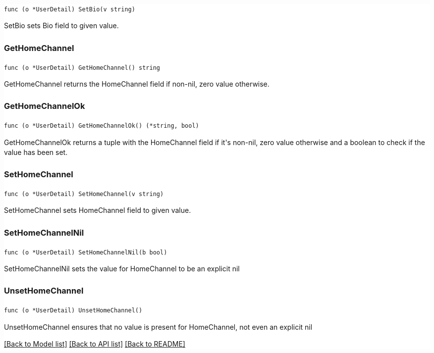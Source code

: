 `func (o *UserDetail) SetBio(v string)`

SetBio sets Bio field to given value.


### GetHomeChannel

`func (o *UserDetail) GetHomeChannel() string`

GetHomeChannel returns the HomeChannel field if non-nil, zero value otherwise.

### GetHomeChannelOk

`func (o *UserDetail) GetHomeChannelOk() (*string, bool)`

GetHomeChannelOk returns a tuple with the HomeChannel field if it's non-nil, zero value otherwise
and a boolean to check if the value has been set.

### SetHomeChannel

`func (o *UserDetail) SetHomeChannel(v string)`

SetHomeChannel sets HomeChannel field to given value.


### SetHomeChannelNil

`func (o *UserDetail) SetHomeChannelNil(b bool)`

 SetHomeChannelNil sets the value for HomeChannel to be an explicit nil

### UnsetHomeChannel
`func (o *UserDetail) UnsetHomeChannel()`

UnsetHomeChannel ensures that no value is present for HomeChannel, not even an explicit nil

[[Back to Model list]](../README.md#documentation-for-models) [[Back to API list]](../README.md#documentation-for-api-endpoints) [[Back to README]](../README.md)


